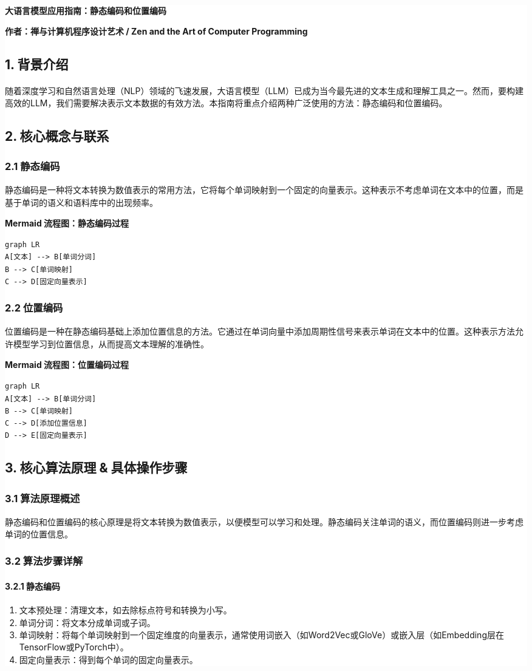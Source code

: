                  

**大语言模型应用指南：静态编码和位置编码**

**作者：禅与计算机程序设计艺术 / Zen and the Art of Computer Programming**

## 1. 背景介绍

随着深度学习和自然语言处理（NLP）领域的飞速发展，大语言模型（LLM）已成为当今最先进的文本生成和理解工具之一。然而，要构建高效的LLM，我们需要解决表示文本数据的有效方法。本指南将重点介绍两种广泛使用的方法：静态编码和位置编码。

## 2. 核心概念与联系

### 2.1 静态编码

静态编码是一种将文本转换为数值表示的常用方法，它将每个单词映射到一个固定的向量表示。这种表示不考虑单词在文本中的位置，而是基于单词的语义和语料库中的出现频率。

**Mermaid 流程图：静态编码过程**

```mermaid
graph LR
A[文本] --> B[单词分词]
B --> C[单词映射]
C --> D[固定向量表示]
```

### 2.2 位置编码

位置编码是一种在静态编码基础上添加位置信息的方法。它通过在单词向量中添加周期性信号来表示单词在文本中的位置。这种表示方法允许模型学习到位置信息，从而提高文本理解的准确性。

**Mermaid 流程图：位置编码过程**

```mermaid
graph LR
A[文本] --> B[单词分词]
B --> C[单词映射]
C --> D[添加位置信息]
D --> E[固定向量表示]
```

## 3. 核心算法原理 & 具体操作步骤

### 3.1 算法原理概述

静态编码和位置编码的核心原理是将文本转换为数值表示，以便模型可以学习和处理。静态编码关注单词的语义，而位置编码则进一步考虑单词的位置信息。

### 3.2 算法步骤详解

#### 3.2.1 静态编码

1. 文本预处理：清理文本，如去除标点符号和转换为小写。
2. 单词分词：将文本分成单词或子词。
3. 单词映射：将每个单词映射到一个固定维度的向量表示，通常使用词嵌入（如Word2Vec或GloVe）或嵌入层（如Embedding层在TensorFlow或PyTorch中）。
4. 固定向量表示：得到每个单词的固定向量表示。
